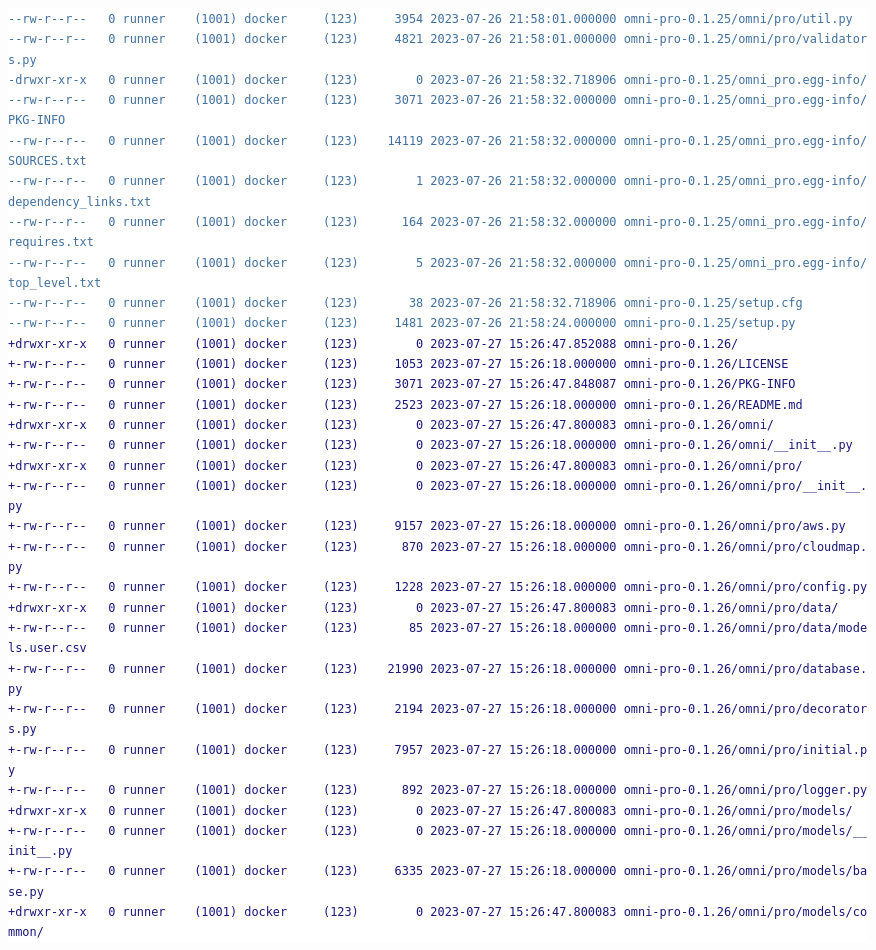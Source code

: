 ```diff
--rw-r--r--   0 runner    (1001) docker     (123)     3954 2023-07-26 21:58:01.000000 omni-pro-0.1.25/omni/pro/util.py
--rw-r--r--   0 runner    (1001) docker     (123)     4821 2023-07-26 21:58:01.000000 omni-pro-0.1.25/omni/pro/validators.py
-drwxr-xr-x   0 runner    (1001) docker     (123)        0 2023-07-26 21:58:32.718906 omni-pro-0.1.25/omni_pro.egg-info/
--rw-r--r--   0 runner    (1001) docker     (123)     3071 2023-07-26 21:58:32.000000 omni-pro-0.1.25/omni_pro.egg-info/PKG-INFO
--rw-r--r--   0 runner    (1001) docker     (123)    14119 2023-07-26 21:58:32.000000 omni-pro-0.1.25/omni_pro.egg-info/SOURCES.txt
--rw-r--r--   0 runner    (1001) docker     (123)        1 2023-07-26 21:58:32.000000 omni-pro-0.1.25/omni_pro.egg-info/dependency_links.txt
--rw-r--r--   0 runner    (1001) docker     (123)      164 2023-07-26 21:58:32.000000 omni-pro-0.1.25/omni_pro.egg-info/requires.txt
--rw-r--r--   0 runner    (1001) docker     (123)        5 2023-07-26 21:58:32.000000 omni-pro-0.1.25/omni_pro.egg-info/top_level.txt
--rw-r--r--   0 runner    (1001) docker     (123)       38 2023-07-26 21:58:32.718906 omni-pro-0.1.25/setup.cfg
--rw-r--r--   0 runner    (1001) docker     (123)     1481 2023-07-26 21:58:24.000000 omni-pro-0.1.25/setup.py
+drwxr-xr-x   0 runner    (1001) docker     (123)        0 2023-07-27 15:26:47.852088 omni-pro-0.1.26/
+-rw-r--r--   0 runner    (1001) docker     (123)     1053 2023-07-27 15:26:18.000000 omni-pro-0.1.26/LICENSE
+-rw-r--r--   0 runner    (1001) docker     (123)     3071 2023-07-27 15:26:47.848087 omni-pro-0.1.26/PKG-INFO
+-rw-r--r--   0 runner    (1001) docker     (123)     2523 2023-07-27 15:26:18.000000 omni-pro-0.1.26/README.md
+drwxr-xr-x   0 runner    (1001) docker     (123)        0 2023-07-27 15:26:47.800083 omni-pro-0.1.26/omni/
+-rw-r--r--   0 runner    (1001) docker     (123)        0 2023-07-27 15:26:18.000000 omni-pro-0.1.26/omni/__init__.py
+drwxr-xr-x   0 runner    (1001) docker     (123)        0 2023-07-27 15:26:47.800083 omni-pro-0.1.26/omni/pro/
+-rw-r--r--   0 runner    (1001) docker     (123)        0 2023-07-27 15:26:18.000000 omni-pro-0.1.26/omni/pro/__init__.py
+-rw-r--r--   0 runner    (1001) docker     (123)     9157 2023-07-27 15:26:18.000000 omni-pro-0.1.26/omni/pro/aws.py
+-rw-r--r--   0 runner    (1001) docker     (123)      870 2023-07-27 15:26:18.000000 omni-pro-0.1.26/omni/pro/cloudmap.py
+-rw-r--r--   0 runner    (1001) docker     (123)     1228 2023-07-27 15:26:18.000000 omni-pro-0.1.26/omni/pro/config.py
+drwxr-xr-x   0 runner    (1001) docker     (123)        0 2023-07-27 15:26:47.800083 omni-pro-0.1.26/omni/pro/data/
+-rw-r--r--   0 runner    (1001) docker     (123)       85 2023-07-27 15:26:18.000000 omni-pro-0.1.26/omni/pro/data/models.user.csv
+-rw-r--r--   0 runner    (1001) docker     (123)    21990 2023-07-27 15:26:18.000000 omni-pro-0.1.26/omni/pro/database.py
+-rw-r--r--   0 runner    (1001) docker     (123)     2194 2023-07-27 15:26:18.000000 omni-pro-0.1.26/omni/pro/decorators.py
+-rw-r--r--   0 runner    (1001) docker     (123)     7957 2023-07-27 15:26:18.000000 omni-pro-0.1.26/omni/pro/initial.py
+-rw-r--r--   0 runner    (1001) docker     (123)      892 2023-07-27 15:26:18.000000 omni-pro-0.1.26/omni/pro/logger.py
+drwxr-xr-x   0 runner    (1001) docker     (123)        0 2023-07-27 15:26:47.800083 omni-pro-0.1.26/omni/pro/models/
+-rw-r--r--   0 runner    (1001) docker     (123)        0 2023-07-27 15:26:18.000000 omni-pro-0.1.26/omni/pro/models/__init__.py
+-rw-r--r--   0 runner    (1001) docker     (123)     6335 2023-07-27 15:26:18.000000 omni-pro-0.1.26/omni/pro/models/base.py
+drwxr-xr-x   0 runner    (1001) docker     (123)        0 2023-07-27 15:26:47.800083 omni-pro-0.1.26/omni/pro/models/common/
```